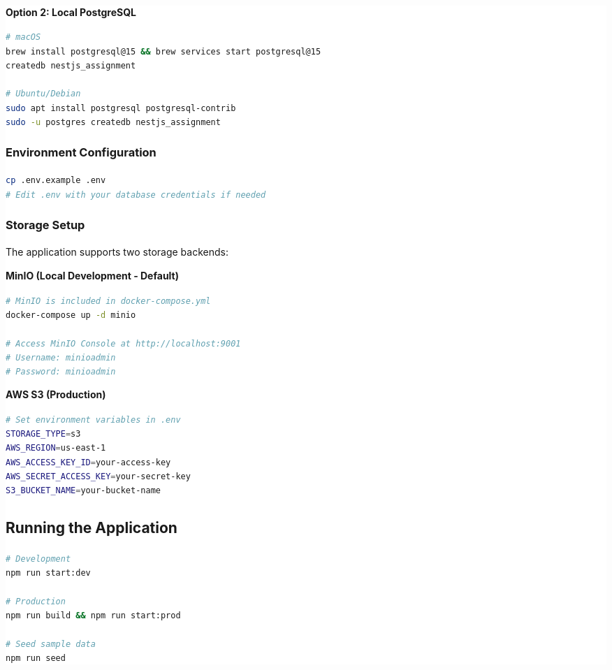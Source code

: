 **Option 2: Local PostgreSQL**

```bash
# macOS
brew install postgresql@15 && brew services start postgresql@15
createdb nestjs_assignment

# Ubuntu/Debian
sudo apt install postgresql postgresql-contrib
sudo -u postgres createdb nestjs_assignment
```

### Environment Configuration

```bash
cp .env.example .env
# Edit .env with your database credentials if needed
```

### Storage Setup

The application supports two storage backends:

**MinIO (Local Development - Default)**

```bash
# MinIO is included in docker-compose.yml
docker-compose up -d minio

# Access MinIO Console at http://localhost:9001
# Username: minioadmin
# Password: minioadmin
```

**AWS S3 (Production)**

```bash
# Set environment variables in .env
STORAGE_TYPE=s3
AWS_REGION=us-east-1
AWS_ACCESS_KEY_ID=your-access-key
AWS_SECRET_ACCESS_KEY=your-secret-key
S3_BUCKET_NAME=your-bucket-name
```

## Running the Application

```bash
# Development
npm run start:dev

# Production
npm run build && npm run start:prod

# Seed sample data
npm run seed
```
